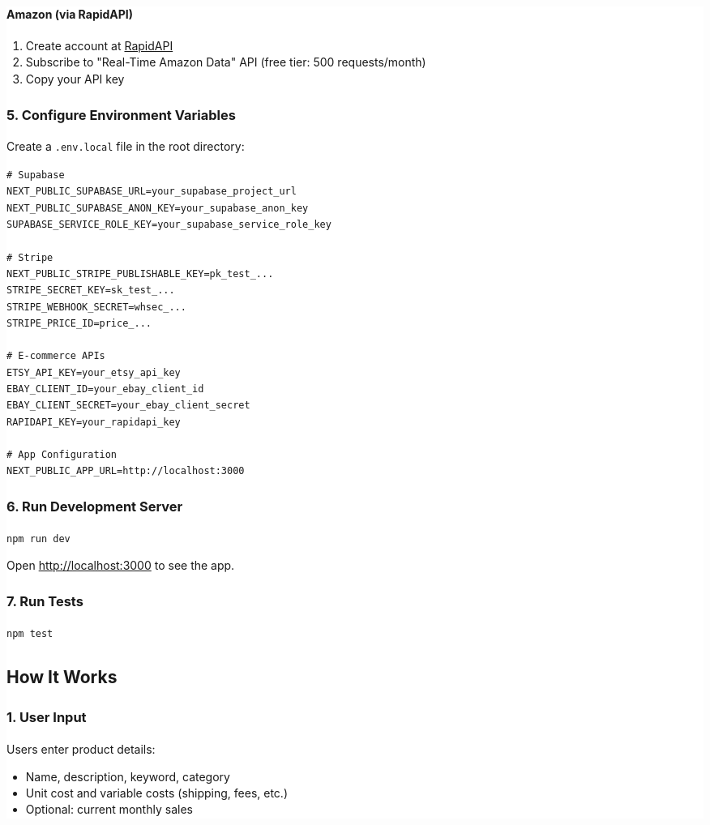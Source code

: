 #### Amazon (via RapidAPI)
1. Create account at [RapidAPI](https://rapidapi.com/)
2. Subscribe to "Real-Time Amazon Data" API (free tier: 500 requests/month)
3. Copy your API key

### 5. Configure Environment Variables

Create a `.env.local` file in the root directory:

```env
# Supabase
NEXT_PUBLIC_SUPABASE_URL=your_supabase_project_url
NEXT_PUBLIC_SUPABASE_ANON_KEY=your_supabase_anon_key
SUPABASE_SERVICE_ROLE_KEY=your_supabase_service_role_key

# Stripe
NEXT_PUBLIC_STRIPE_PUBLISHABLE_KEY=pk_test_...
STRIPE_SECRET_KEY=sk_test_...
STRIPE_WEBHOOK_SECRET=whsec_...
STRIPE_PRICE_ID=price_...

# E-commerce APIs
ETSY_API_KEY=your_etsy_api_key
EBAY_CLIENT_ID=your_ebay_client_id
EBAY_CLIENT_SECRET=your_ebay_client_secret
RAPIDAPI_KEY=your_rapidapi_key

# App Configuration
NEXT_PUBLIC_APP_URL=http://localhost:3000
```

### 6. Run Development Server

```bash
npm run dev
```

Open [http://localhost:3000](http://localhost:3000) to see the app.

### 7. Run Tests

```bash
npm test
```

## How It Works

### 1. User Input
Users enter product details:
- Name, description, keyword, category
- Unit cost and variable costs (shipping, fees, etc.)
- Optional: current monthly sales
